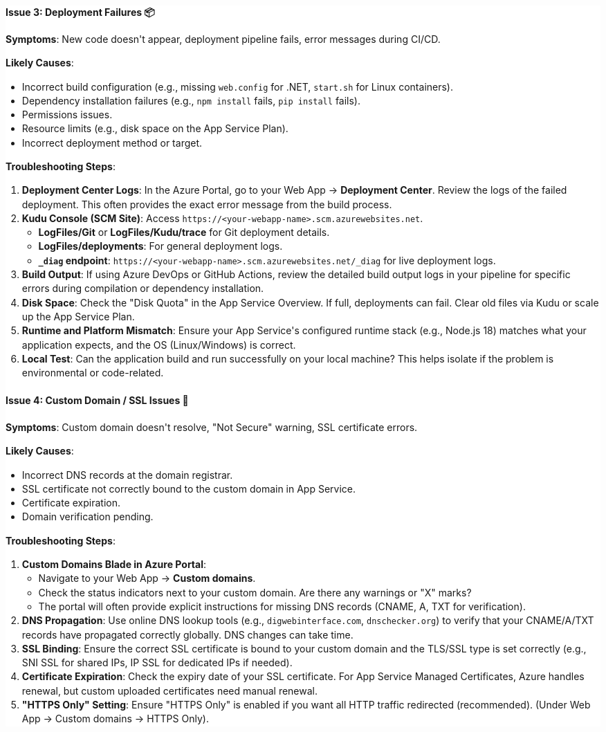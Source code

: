 #### Issue 3: Deployment Failures 📦

**Symptoms**: New code doesn't appear, deployment pipeline fails, error messages during CI/CD.

**Likely Causes**:

  * Incorrect build configuration (e.g., missing `web.config` for .NET, `start.sh` for Linux containers).
  * Dependency installation failures (e.g., `npm install` fails, `pip install` fails).
  * Permissions issues.
  * Resource limits (e.g., disk space on the App Service Plan).
  * Incorrect deployment method or target.

**Troubleshooting Steps**:

1.  **Deployment Center Logs**: In the Azure Portal, go to your Web App -\> **Deployment Center**. Review the logs of the failed deployment. This often provides the exact error message from the build process.
2.  **Kudu Console (SCM Site)**: Access `https://<your-webapp-name>.scm.azurewebsites.net`.
      * **LogFiles/Git** or **LogFiles/Kudu/trace** for Git deployment details.
      * **LogFiles/deployments**: For general deployment logs.
      * **`_diag` endpoint**: `https://<your-webapp-name>.scm.azurewebsites.net/_diag` for live deployment logs.
3.  **Build Output**: If using Azure DevOps or GitHub Actions, review the detailed build output logs in your pipeline for specific errors during compilation or dependency installation.
4.  **Disk Space**: Check the "Disk Quota" in the App Service Overview. If full, deployments can fail. Clear old files via Kudu or scale up the App Service Plan.
5.  **Runtime and Platform Mismatch**: Ensure your App Service's configured runtime stack (e.g., Node.js 18) matches what your application expects, and the OS (Linux/Windows) is correct.
6.  **Local Test**: Can the application build and run successfully on your local machine? This helps isolate if the problem is environmental or code-related.

#### Issue 4: Custom Domain / SSL Issues 🔐

**Symptoms**: Custom domain doesn't resolve, "Not Secure" warning, SSL certificate errors.

**Likely Causes**:

  * Incorrect DNS records at the domain registrar.
  * SSL certificate not correctly bound to the custom domain in App Service.
  * Certificate expiration.
  * Domain verification pending.

**Troubleshooting Steps**:

1.  **Custom Domains Blade in Azure Portal**:
      * Navigate to your Web App -\> **Custom domains**.
      * Check the status indicators next to your custom domain. Are there any warnings or "X" marks?
      * The portal will often provide explicit instructions for missing DNS records (CNAME, A, TXT for verification).
2.  **DNS Propagation**: Use online DNS lookup tools (e.g., `digwebinterface.com`, `dnschecker.org`) to verify that your CNAME/A/TXT records have propagated correctly globally. DNS changes can take time.
3.  **SSL Binding**: Ensure the correct SSL certificate is bound to your custom domain and the TLS/SSL type is set correctly (e.g., SNI SSL for shared IPs, IP SSL for dedicated IPs if needed).
4.  **Certificate Expiration**: Check the expiry date of your SSL certificate. For App Service Managed Certificates, Azure handles renewal, but custom uploaded certificates need manual renewal.
5.  **"HTTPS Only" Setting**: Ensure "HTTPS Only" is enabled if you want all HTTP traffic redirected (recommended). (Under Web App -\> Custom domains -\> HTTPS Only).
